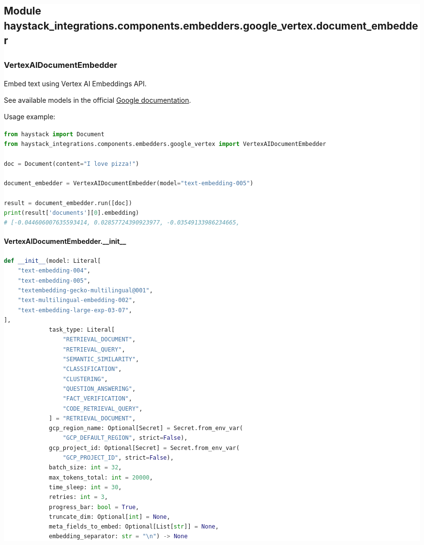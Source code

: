 <a id="haystack_integrations.components.embedders.google_vertex.document_embedder"></a>

## Module haystack\_integrations.components.embedders.google\_vertex.document\_embedder

<a id="haystack_integrations.components.embedders.google_vertex.document_embedder.VertexAIDocumentEmbedder"></a>

### VertexAIDocumentEmbedder

Embed text using Vertex AI Embeddings API.

See available models in the official
[Google documentation](https://cloud.google.com/vertex-ai/generative-ai/docs/model-reference/text-embeddings-api#syntax).

Usage example:
```python
from haystack import Document
from haystack_integrations.components.embedders.google_vertex import VertexAIDocumentEmbedder

doc = Document(content="I love pizza!")

document_embedder = VertexAIDocumentEmbedder(model="text-embedding-005")

result = document_embedder.run([doc])
print(result['documents'][0].embedding)
# [-0.044606007635593414, 0.02857724390923977, -0.03549133986234665,
```

<a id="haystack_integrations.components.embedders.google_vertex.document_embedder.VertexAIDocumentEmbedder.__init__"></a>

#### VertexAIDocumentEmbedder.\_\_init\_\_

```python
def __init__(model: Literal[
    "text-embedding-004",
    "text-embedding-005",
    "textembedding-gecko-multilingual@001",
    "text-multilingual-embedding-002",
    "text-embedding-large-exp-03-07",
],
             task_type: Literal[
                 "RETRIEVAL_DOCUMENT",
                 "RETRIEVAL_QUERY",
                 "SEMANTIC_SIMILARITY",
                 "CLASSIFICATION",
                 "CLUSTERING",
                 "QUESTION_ANSWERING",
                 "FACT_VERIFICATION",
                 "CODE_RETRIEVAL_QUERY",
             ] = "RETRIEVAL_DOCUMENT",
             gcp_region_name: Optional[Secret] = Secret.from_env_var(
                 "GCP_DEFAULT_REGION", strict=False),
             gcp_project_id: Optional[Secret] = Secret.from_env_var(
                 "GCP_PROJECT_ID", strict=False),
             batch_size: int = 32,
             max_tokens_total: int = 20000,
             time_sleep: int = 30,
             retries: int = 3,
             progress_bar: bool = True,
             truncate_dim: Optional[int] = None,
             meta_fields_to_embed: Optional[List[str]] = None,
             embedding_separator: str = "\n") -> None
```
